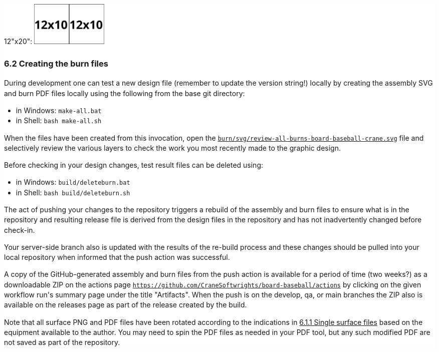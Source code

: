 12"x20": [<img alt="" src="../shared/12x10-from-12x20.png" style="height:80px"/>](cut-12x10-from-12x20.pdf)

### 6.2 Creating the burn files

During development one can test a new design file (remember to update the version string!) locally by creating the assembly SVG and burn PDF files locally using the following from the base git directory:

- in Windows: `make-all.bat`
- in Shell: `bash make-all.sh`

When the files have been created from this invocation, open the [`burn/svg/review-all-burns-board-baseball-crane.svg`](../burn/svg/review-all-burns-board-baseball-crane.svg) file and selectively review the various layers to check the work you most recently made to the graphic design.

Before checking in your design changes, test result files can be deleted using:

- in Windows: `build/deleteburn.bat`
- in Shell: `bash build/deleteburn.sh`

The act of pushing your changes to the repository triggers a rebuild of the assembly and burn files to ensure what is in the repository and resulting release file is derived from the design files in the repository and has not inadvertently changed before check-in.

Your server-side branch also is updated with the results of the re-build process and these changes should be pulled into your local repository when informed that the push action was successful. 

A copy of the GitHub-generated assembly and burn files from the push action is available for a period of time (two weeks?) as a downloadable ZIP on the actions page [`https://github.com/CraneSoftwrights/board-baseball/actions`](https://github.com/CraneSoftwrights/board-baseball/actions) by clicking on the given workflow run's summary page under the title "Artifacts". When the push is on the develop, qa, or main branches the ZIP also is available on the releases page as part of the release created by the build.

Note that all surface PNG and PDF files have been rotated according to the indications in [6.1.1 Single surface files](#611-single-surface-files) based on the equipment available to the author. You may need to spin the PDF files as needed in your PDF tool, but any such modified PDF are not saved as part of the repository.
